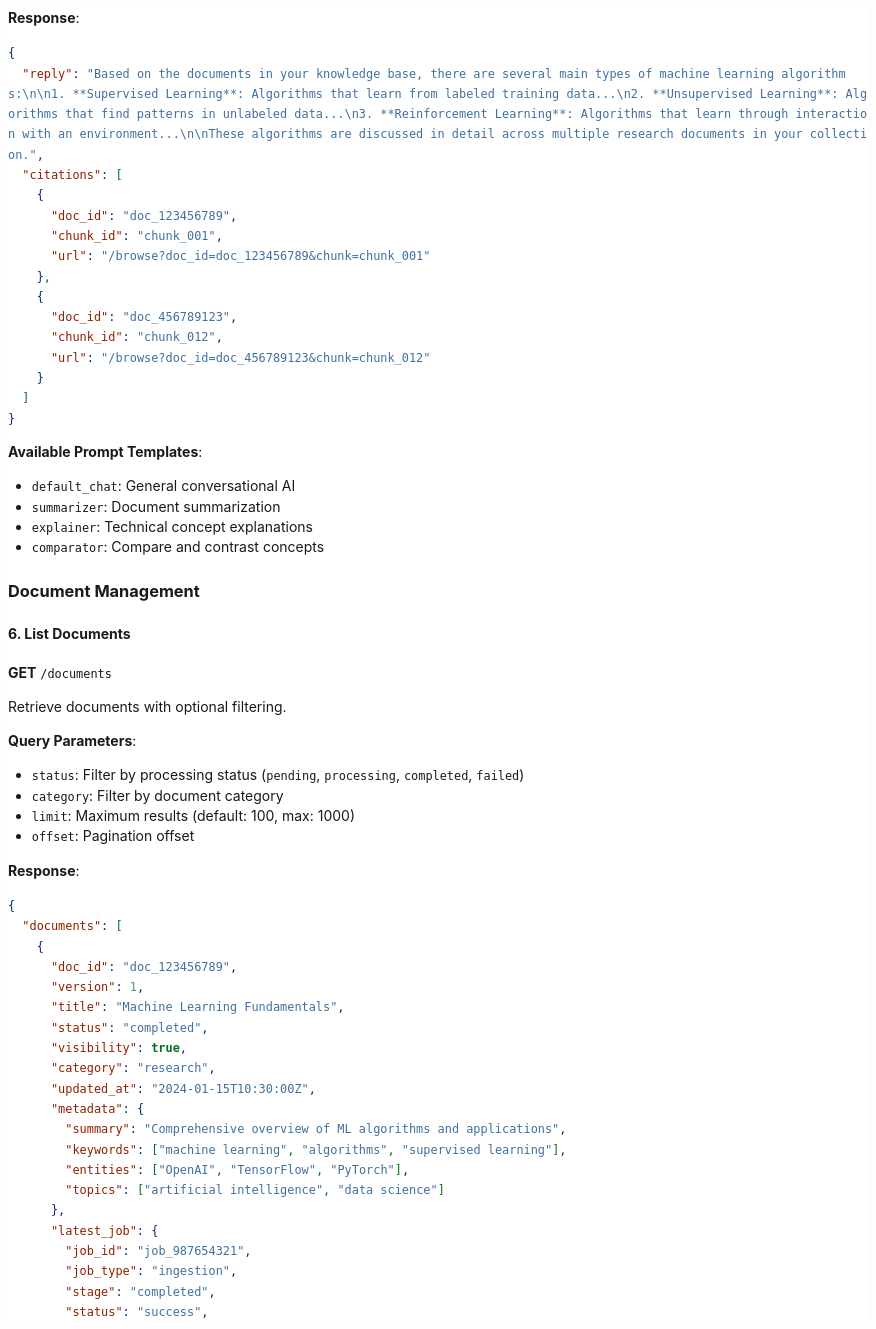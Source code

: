 **Response**:
```json
{
  "reply": "Based on the documents in your knowledge base, there are several main types of machine learning algorithms:\n\n1. **Supervised Learning**: Algorithms that learn from labeled training data...\n2. **Unsupervised Learning**: Algorithms that find patterns in unlabeled data...\n3. **Reinforcement Learning**: Algorithms that learn through interaction with an environment...\n\nThese algorithms are discussed in detail across multiple research documents in your collection.",
  "citations": [
    {
      "doc_id": "doc_123456789",
      "chunk_id": "chunk_001",
      "url": "/browse?doc_id=doc_123456789&chunk=chunk_001"
    },
    {
      "doc_id": "doc_456789123",
      "chunk_id": "chunk_012",
      "url": "/browse?doc_id=doc_456789123&chunk=chunk_012"
    }
  ]
}
```

**Available Prompt Templates**:
- `default_chat`: General conversational AI
- `summarizer`: Document summarization
- `explainer`: Technical concept explanations
- `comparator`: Compare and contrast concepts

### Document Management

#### 6. List Documents

**GET** `/documents`

Retrieve documents with optional filtering.

**Query Parameters**:
- `status`: Filter by processing status (`pending`, `processing`, `completed`, `failed`)
- `category`: Filter by document category
- `limit`: Maximum results (default: 100, max: 1000)
- `offset`: Pagination offset

**Response**:
```json
{
  "documents": [
    {
      "doc_id": "doc_123456789",
      "version": 1,
      "title": "Machine Learning Fundamentals",
      "status": "completed",
      "visibility": true,
      "category": "research",
      "updated_at": "2024-01-15T10:30:00Z",
      "metadata": {
        "summary": "Comprehensive overview of ML algorithms and applications",
        "keywords": ["machine learning", "algorithms", "supervised learning"],
        "entities": ["OpenAI", "TensorFlow", "PyTorch"],
        "topics": ["artificial intelligence", "data science"]
      },
      "latest_job": {
        "job_id": "job_987654321",
        "job_type": "ingestion",
        "stage": "completed",
        "status": "success",
```